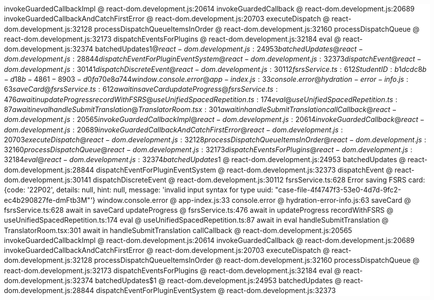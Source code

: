 invokeGuardedCallbackImpl @ react-dom.development.js:20614
invokeGuardedCallback @ react-dom.development.js:20689
invokeGuardedCallbackAndCatchFirstError @ react-dom.development.js:20703
executeDispatch @ react-dom.development.js:32128
processDispatchQueueItemsInOrder @ react-dom.development.js:32160
processDispatchQueue @ react-dom.development.js:32173
dispatchEventsForPlugins @ react-dom.development.js:32184
eval @ react-dom.development.js:32374
batchedUpdates$1 @ react-dom.development.js:24953
batchedUpdates @ react-dom.development.js:28844
dispatchEventForPluginEventSystem @ react-dom.development.js:32373
dispatchEvent @ react-dom.development.js:30141
dispatchDiscreteEvent @ react-dom.development.js:30112
fsrsService.ts:612 Student ID: b1dcdc8b-d18b-4861-8903-d0fa70e8a744
window.console.error @ app-index.js:33
console.error @ hydration-error-info.js:63
saveCard @ fsrsService.ts:612
await in saveCard
updateProgress @ fsrsService.ts:476
await in updateProgress
recordWithFSRS @ useUnifiedSpacedRepetition.ts:174
eval @ useUnifiedSpacedRepetition.ts:87
await in eval
handleSubmitTranslation @ TranslatorRoom.tsx:301
await in handleSubmitTranslation
callCallback @ react-dom.development.js:20565
invokeGuardedCallbackImpl @ react-dom.development.js:20614
invokeGuardedCallback @ react-dom.development.js:20689
invokeGuardedCallbackAndCatchFirstError @ react-dom.development.js:20703
executeDispatch @ react-dom.development.js:32128
processDispatchQueueItemsInOrder @ react-dom.development.js:32160
processDispatchQueue @ react-dom.development.js:32173
dispatchEventsForPlugins @ react-dom.development.js:32184
eval @ react-dom.development.js:32374
batchedUpdates$1 @ react-dom.development.js:24953
batchedUpdates @ react-dom.development.js:28844
dispatchEventForPluginEventSystem @ react-dom.development.js:32373
dispatchEvent @ react-dom.development.js:30141
dispatchDiscreteEvent @ react-dom.development.js:30112
fsrsService.ts:628 Error saving FSRS card: {code: '22P02', details: null, hint: null, message: 'invalid input syntax for type uuid: "case-file-4f4747f3-53e0-4d7d-9fc2-ec4b290827fe-dmFtb3M"'}
window.console.error @ app-index.js:33
console.error @ hydration-error-info.js:63
saveCard @ fsrsService.ts:628
await in saveCard
updateProgress @ fsrsService.ts:476
await in updateProgress
recordWithFSRS @ useUnifiedSpacedRepetition.ts:174
eval @ useUnifiedSpacedRepetition.ts:87
await in eval
handleSubmitTranslation @ TranslatorRoom.tsx:301
await in handleSubmitTranslation
callCallback @ react-dom.development.js:20565
invokeGuardedCallbackImpl @ react-dom.development.js:20614
invokeGuardedCallback @ react-dom.development.js:20689
invokeGuardedCallbackAndCatchFirstError @ react-dom.development.js:20703
executeDispatch @ react-dom.development.js:32128
processDispatchQueueItemsInOrder @ react-dom.development.js:32160
processDispatchQueue @ react-dom.development.js:32173
dispatchEventsForPlugins @ react-dom.development.js:32184
eval @ react-dom.development.js:32374
batchedUpdates$1 @ react-dom.development.js:24953
batchedUpdates @ react-dom.development.js:28844
dispatchEventForPluginEventSystem @ react-dom.development.js:32373